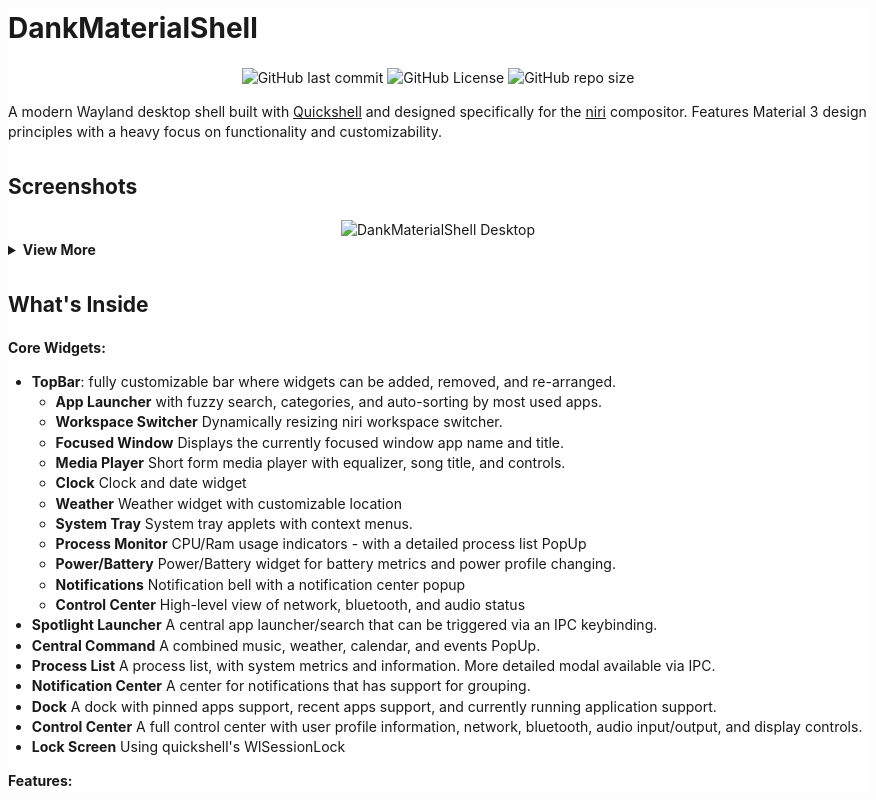 # DankMaterialShell

<div align=center>

![GitHub last commit](https://img.shields.io/github/last-commit/AvengeMedia/DankMaterialShell?style=for-the-badge&labelColor=101418&color=9ccbfb)
![GitHub License](https://img.shields.io/github/license/AvengeMedia/DankMaterialShell?style=for-the-badge&labelColor=101418&color=b9c8da)
![GitHub repo size](https://img.shields.io/github/repo-size/AvengeMedia/DankMaterialShell?style=for-the-badge&labelColor=101418&color=d3bfe6)

</div>

A modern Wayland desktop shell built with [Quickshell](https://quickshell.org/) and designed specifically for the [niri](https://github.com/YaLTeR/niri) compositor. Features Material 3 design principles with a heavy focus on functionality and customizability.

## Screenshots

<div align="center">
<img src="https://github.com/user-attachments/assets/203a9678-c3b7-4720-bb97-853a511ac5c8" width="600" alt="DankMaterialShell Desktop" />
</div>

<details><summary><strong>View More</strong></summary></details>

## What's Inside

**Core Widgets:**

- **TopBar**: fully customizable bar where widgets can be added, removed, and re-arranged.
  - **App Launcher** with fuzzy search, categories, and auto-sorting by most used apps.
  - **Workspace Switcher** Dynamically resizing niri workspace switcher.
  - **Focused Window** Displays the currently focused window app name and title.
  - **Media Player** Short form media player with equalizer, song title, and controls.
  - **Clock** Clock and date widget
  - **Weather** Weather widget with customizable location
  - **System Tray** System tray applets with context menus.
  - **Process Monitor** CPU/Ram usage indicators - with a detailed process list PopUp
  - **Power/Battery** Power/Battery widget for battery metrics and power profile changing.
  - **Notifications** Notification bell with a notification center popup
  - **Control Center** High-level view of network, bluetooth, and audio status
- **Spotlight Launcher** A central app launcher/search that can be triggered via an IPC keybinding.
- **Central Command** A combined music, weather, calendar, and events PopUp.
- **Process List** A process list, with system metrics and information. More detailed modal available via IPC.
- **Notification Center** A center for notifications that has support for grouping.
- **Dock** A dock with pinned apps support, recent apps support, and currently running application support.
- **Control Center** A full control center with user profile information, network, bluetooth, audio input/output, and display controls.
- **Lock Screen** Using quickshell's WlSessionLock

**Features:**
